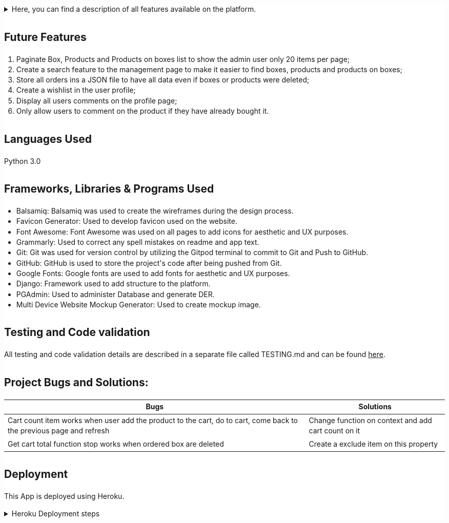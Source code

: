 <details><summary> Here, you can find a description of all features available on the platform. </summary></details>

## Future Features

1. Paginate Box, Products and Products on boxes list to show the admin user only 20 items per page;
2. Create a search feature to the management page to make it easier to find boxes, products and products on boxes;
3. Store all orders ins a JSON file to have all data even if boxes or products were deleted;
4. Create a wishlist in the user profile;
5. Display all users comments on the profile page;
6. Only allow users to comment on the product if they have already bought it. 


## Languages Used

Python 3.0

## Frameworks, Libraries & Programs Used

+ Balsamiq: Balsamiq was used to create the wireframes during the design process.
+ Favicon Generator: Used to develop favicon used on the website.
+ Font Awesome: Font Awesome was used on all pages to add icons for aesthetic and UX purposes.
+ Grammarly: Used to correct any spell mistakes on readme and app text.
+ Git: Git was used for version control by utilizing the Gitpod terminal to commit to Git and Push to GitHub.
+ GitHub: GitHub is used to store the project's code after being pushed from Git.
+ Google Fonts: Google fonts are used to add fonts for aesthetic and UX purposes.
+ Django: Framework used to add structure to the platform. 
+ PGAdmin: Used to administer Database and generate DER.
+ Multi Device Website Mockup Generator: Used to create mockup image.


## Testing and Code validation 

All testing and code validation details are described in a separate file called TESTING.md and can be found [here](TESTING.md).

## Project Bugs and Solutions:

| Bugs              | Solutions |
| ---               | --------- |
| Cart count item works when user add the product to the cart, do to cart, come back to the previous page and refresh | Change function on context and add cart count on it |
| Get cart total function stop works when ordered box are deleted | Create a exclude item on this property  |

## Deployment 

This App is deployed using Heroku.

<details><summary>Heroku Deployment steps </summary></details>
